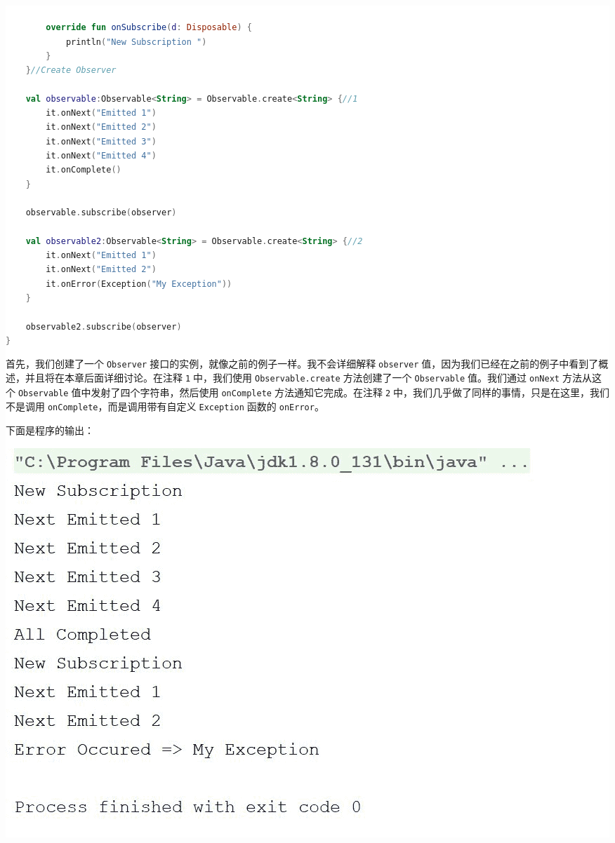 ```kt

        override fun onSubscribe(d: Disposable) { 
            println("New Subscription ") 
        } 
    }//Create Observer 

    val observable:Observable<String> = Observable.create<String> {//1 
        it.onNext("Emitted 1") 
        it.onNext("Emitted 2") 
        it.onNext("Emitted 3") 
        it.onNext("Emitted 4") 
        it.onComplete() 
    } 

    observable.subscribe(observer) 

    val observable2:Observable<String> = Observable.create<String> {//2 
        it.onNext("Emitted 1") 
        it.onNext("Emitted 2") 
        it.onError(Exception("My Exception")) 
    } 

    observable2.subscribe(observer) 
} 
```

首先，我们创建了一个 `Observer` 接口的实例，就像之前的例子一样。我不会详细解释 `observer` 值，因为我们已经在之前的例子中看到了概述，并且将在本章后面详细讨论。在注释 `1` 中，我们使用 `Observable.create` 方法创建了一个 `Observable` 值。我们通过 `onNext` 方法从这个 `Observable` 值中发射了四个字符串，然后使用 `onComplete` 方法通知它完成。在注释 `2` 中，我们几乎做了同样的事情，只是在这里，我们不是调用 `onComplete`，而是调用带有自定义 `Exception` 函数的 `onError`。

下面是程序的输出：

![](img/0a3f8053-dcf0-4265-9e46-6457e646e21a.jpg)
